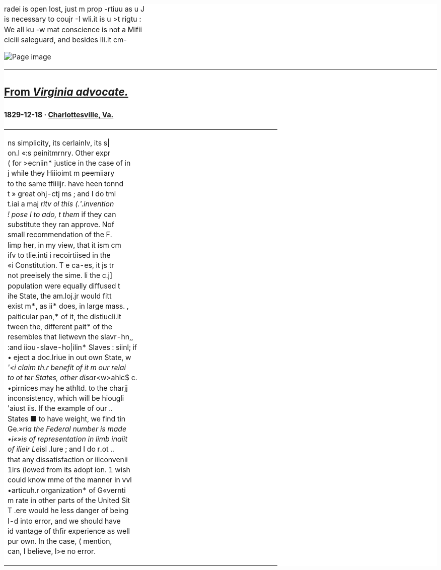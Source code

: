 radei is open lost, just m prop -rtiuu as u J  
is necessary to coujr -I wli.it is u &gt;t rigtu :  
We all ku -w mat conscience is not a Mifii­  
ciciii saleguard, and besides ili.it cm-
</td><td style="width: 50%; max-height: 75%; margin: auto; display: block;">
<img alt="Page image" src="https://tile.loc.gov/image-services/iiif/service:ndnp:vi:batch_vi_naturals_ver01:data:sn84024689:0041418411A:1829121801:0114/pct:69.5909090909091,26.96868008948546,14.626262626262626,34.19835943325876/!600,600/0/default.jpg"/>
</td>
</tr></table>

---

## [From _Virginia advocate._](https://www.loc.gov/resource/sn84024689/1829-12-18/ed-1/?sp=2)

#### 1829-12-18 &middot; [Charlottesville, Va.](http://dbpedia.org/resource/Charlottesville%2C_Virginia)

<table style="width: 100%;"><tr><td style="width: 50%">

  
ns simplicity, its cerlainlv, its s|  
on.I «:s peinitmrnry. Other expr  
( for &gt;ecniin* justice in the case of in  
j while they Hiiioimt m peemiiary  
to the same tfiiiijr. have heen tonnd  
t » great ohj-ctj ms ; and I do tml  
t.iai a maj *ritv ol this (.&#x27;.invention  
! pose I to ado, t them* if they can  
substitute they ran approve. Nof  
small recommendation of the F.  
limp her, in my view, that it ism cm  
ifv to tlie.inti i recoirtiised in the  
«i Constitution. T e ca-es, it js tr  
not preeisely the sime. li the c.j]  
population were equally diffused t  
ihe State, the am.loj.jr would fitt  
exist m*, as ii* does, in large mass. ,  
paiticular pan,* of it, the distiucli.it  
tween the, different pait* of the  
resembles that lietwevn the slavr-hn,,  
:and iiou-slave-ho|ilin* Slaves : siinl; if  
• eject a doc.lriue in out own State, w  
*&#x27;&lt;i claim th.r benefit of it m our relai  
to ot ter States, other disa*r&lt;w&gt;ahlc$ c.  
•pirnices may he athltd. to the charjj  
inconsistency, which will be hiougli  
&#x27;aiust iis. If the example of our ..  
States ■ to have weight, we find tin  
Ge.»r*ia the Federal number is made  
•i«»is of representation in limb inaiit  
of ilieir Le*isl .lure ; and I do r.ot ..  
that any dissatisfaction or iiiconvenii  
1irs (lowed from its adopt ion. 1 wish  
could know mme of the manner in vvl  
•articuh.r organization* of G«vernti  
m rate in other parts of the United Sit  
T .ere would he less danger of being  
I-d into error, and we should have  
id vantage of thfir experience as well  
pur own. In the case, ( mention,  
can, I believe, l&gt;e no error.  
  